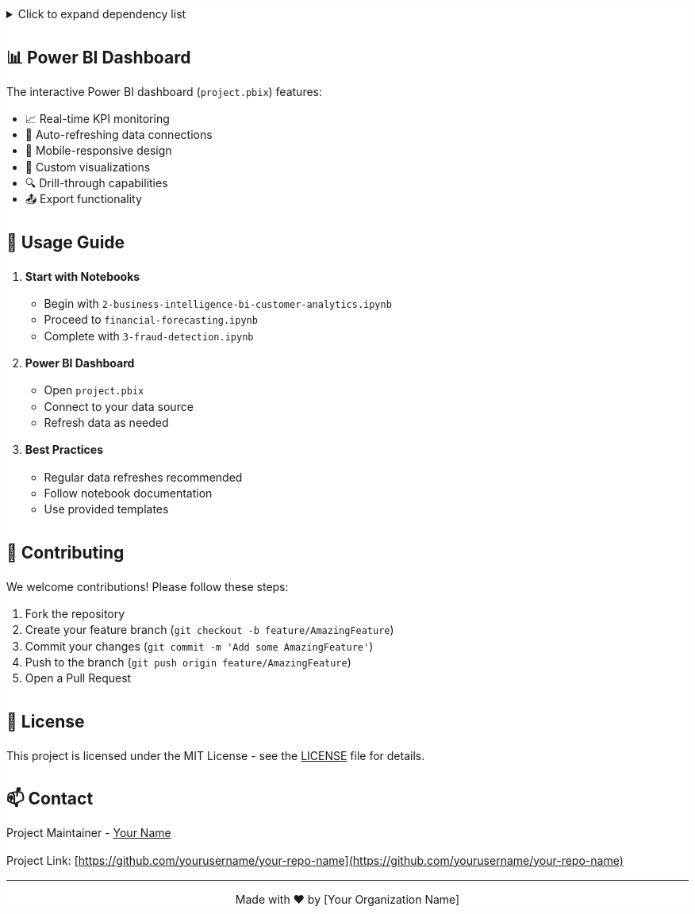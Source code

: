 <details><summary>Click to expand dependency list</summary></details>

## 📊 Power BI Dashboard

The interactive Power BI dashboard (`project.pbix`) features:

- 📈 Real-time KPI monitoring
- 🔄 Auto-refreshing data connections
- 📱 Mobile-responsive design
- 🎨 Custom visualizations
- 🔍 Drill-through capabilities
- 📤 Export functionality

## 📖 Usage Guide

1. **Start with Notebooks**

   - Begin with `2-business-intelligence-bi-customer-analytics.ipynb`
   - Proceed to `financial-forecasting.ipynb`
   - Complete with `3-fraud-detection.ipynb`

2. **Power BI Dashboard**

   - Open `project.pbix`
   - Connect to your data source
   - Refresh data as needed

3. **Best Practices**
   - Regular data refreshes recommended
   - Follow notebook documentation
   - Use provided templates

## 🤝 Contributing

We welcome contributions! Please follow these steps:

1. Fork the repository
2. Create your feature branch (`git checkout -b feature/AmazingFeature`)
3. Commit your changes (`git commit -m 'Add some AmazingFeature'`)
4. Push to the branch (`git push origin feature/AmazingFeature`)
5. Open a Pull Request

## 📄 License

This project is licensed under the MIT License - see the [LICENSE](LICENSE) file for details.

## 📫 Contact

Project Maintainer - [Your Name](mailto:your.email@domain.com)

Project Link: [https://github.com/yourusername/your-repo-name](https://github.com/yourusername/your-repo-name)

---

<div align="center">
  Made with ❤️ by [Your Organization Name]
</div>
